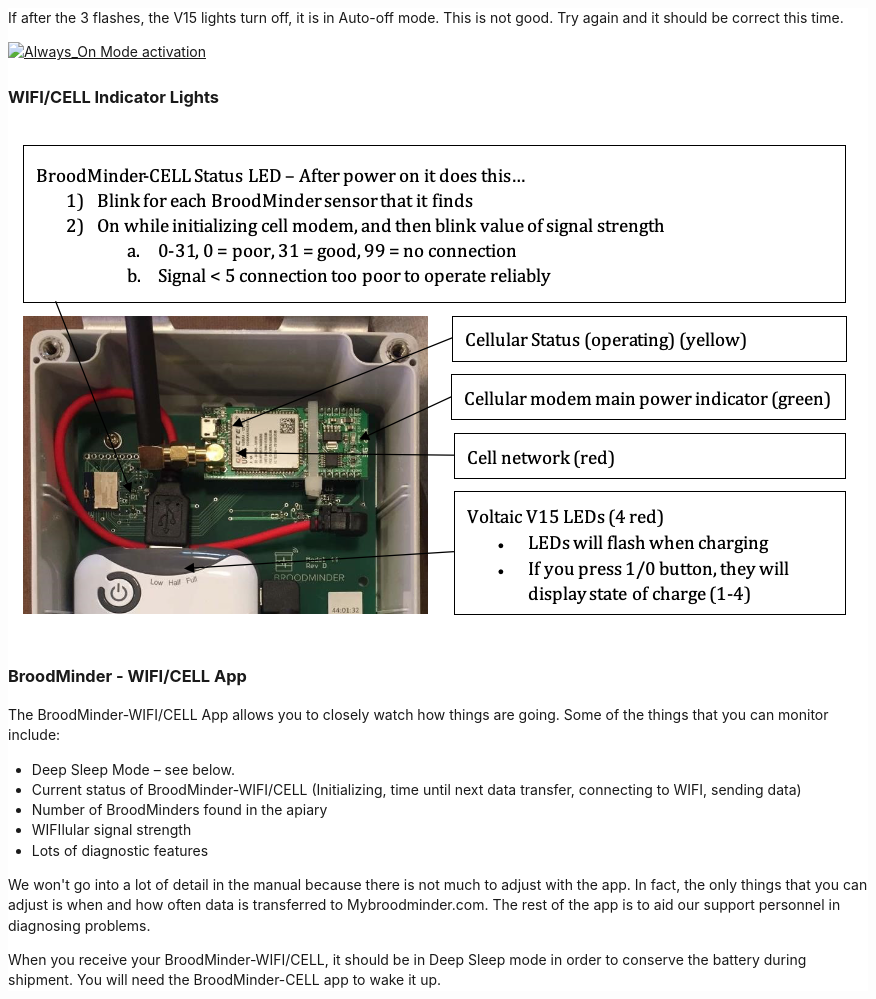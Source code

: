 If after the 3 flashes, the V15 lights turn off, it is in Auto-off mode. This is not good. Try again and it should be correct this time.

[![Always_On Mode activation](https://img.youtube.com/vi/geVp0FDxm3U/0.jpg)](https://www.youtube.com/watch?v=geVp0FDxm3U)

### WIFI/CELL Indicator Lights
![](./images/14_1_broodminder_wifi.png)


### BroodMinder - WIFI/CELL App

The BroodMinder-WIFI/CELL App allows you to closely watch how things are going. Some of the things that you can monitor include:

- Deep Sleep Mode – see below.
- Current status of BroodMinder-WIFI/CELL (Initializing, time until next data transfer, connecting to WIFI, sending data)
- Number of BroodMinders found in the apiary
- WIFIlular signal strength
- Lots of diagnostic features

We won&#39;t go into a lot of detail in the manual because there is not much to adjust with the app. In fact, the only things that you can adjust is when and how often data is transferred to Mybroodminder.com. The rest of the app is to aid our support personnel in diagnosing problems.

When you receive your BroodMinder-WIFI/CELL, it should be in Deep Sleep mode in order to conserve the battery during shipment. You will need the BroodMinder-CELL app to wake it up.

